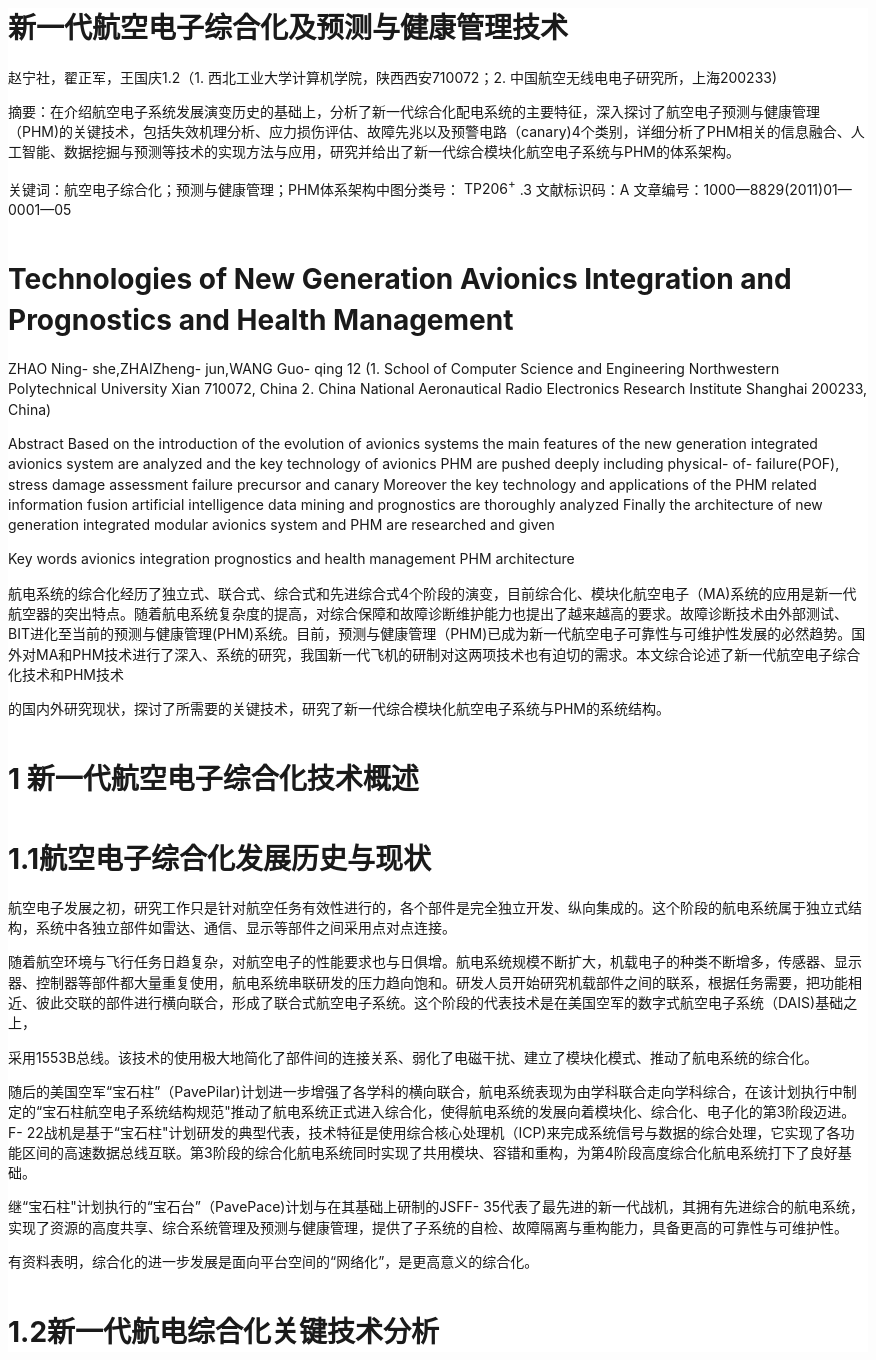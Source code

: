 # 新一代航空电子综合化及预测与健康管理技术

赵宁社，翟正军，王国庆1.2（1. 西北工业大学计算机学院，陕西西安710072；2. 中国航空无线电电子研究所，上海200233)

摘要：在介绍航空电子系统发展演变历史的基础上，分析了新一代综合化配电系统的主要特征，深入探讨了航空电子预测与健康管理（PHM)的关键技术，包括失效机理分析、应力损伤评估、故障先兆以及预警电路（canary)4个类别，详细分析了PHM相关的信息融合、人工智能、数据挖掘与预测等技术的实现方法与应用，研究并给出了新一代综合模块化航空电子系统与PHM的体系架构。

关键词：航空电子综合化；预测与健康管理；PHM体系架构中图分类号：  $\mathsf{TP206}^{+}$  .3 文献标识码：A 文章编号：1000—8829(2011)01—0001—05

# Technologies of New Generation Avionics Integration and Prognostics and Health Management

ZHAO Ning- she,ZHAIZheng- jun,WANG Guo- qing 12 (1. School of Computer Science and Engineering Northwestern Polytechnical University Xian 710072, China 2. China National Aeronautical Radio Electronics Research Institute Shanghai 200233, China)

Abstract Based on the introduction of the evolution of avionics systems the main features of the new generation integrated avionics system are analyzed and the key technology of avionics PHM are pushed deeply including physical- of- failure(POF), stress damage assessment failure precursor and canary Moreover the key technology and applications of the PHM related information fusion artificial intelligence data mining and prognostics are thoroughly analyzed Finally the architecture of new generation integrated modular avionics system and PHM are researched and given

Key words avionics integration prognostics and health management PHM architecture

航电系统的综合化经历了独立式、联合式、综合式和先进综合式4个阶段的演变，目前综合化、模块化航空电子（MA)系统的应用是新一代航空器的突出特点。随着航电系统复杂度的提高，对综合保障和故障诊断维护能力也提出了越来越高的要求。故障诊断技术由外部测试、BIT进化至当前的预测与健康管理(PHM)系统。目前，预测与健康管理（PHM)已成为新一代航空电子可靠性与可维护性发展的必然趋势。国外对MA和PHM技术进行了深入、系统的研究，我国新一代飞机的研制对这两项技术也有迫切的需求。本文综合论述了新一代航空电子综合化技术和PHM技术

的国内外研究现状，探讨了所需要的关键技术，研究了新一代综合模块化航空电子系统与PHM的系统结构。

# 1 新一代航空电子综合化技术概述

# 1.1航空电子综合化发展历史与现状

航空电子发展之初，研究工作只是针对航空任务有效性进行的，各个部件是完全独立开发、纵向集成的。这个阶段的航电系统属于独立式结构，系统中各独立部件如雷达、通信、显示等部件之间采用点对点连接。

随着航空环境与飞行任务日趋复杂，对航空电子的性能要求也与日俱增。航电系统规模不断扩大，机载电子的种类不断增多，传感器、显示器、控制器等部件都大量重复使用，航电系统串联研发的压力趋向饱和。研发人员开始研究机载部件之间的联系，根据任务需要，把功能相近、彼此交联的部件进行横向联合，形成了联合式航空电子系统。这个阶段的代表技术是在美国空军的数字式航空电子系统（DAIS)基础之上，

采用1553B总线。该技术的使用极大地简化了部件间的连接关系、弱化了电磁干扰、建立了模块化模式、推动了航电系统的综合化。

随后的美国空军“宝石柱”（PavePilar)计划进一步增强了各学科的横向联合，航电系统表现为由学科联合走向学科综合，在该计划执行中制定的“宝石柱航空电子系统结构规范"推动了航电系统正式进入综合化，使得航电系统的发展向着模块化、综合化、电子化的第3阶段迈进。F- 22战机是基于“宝石柱"计划研发的典型代表，技术特征是使用综合核心处理机（ICP)来完成系统信号与数据的综合处理，它实现了各功能区间的高速数据总线互联。第3阶段的综合化航电系统同时实现了共用模块、容错和重构，为第4阶段高度综合化航电系统打下了良好基础。

继“宝石柱"计划执行的“宝石台”（PavePace)计划与在其基础上研制的JSFF- 35代表了最先进的新一代战机，其拥有先进综合的航电系统，实现了资源的高度共享、综合系统管理及预测与健康管理，提供了子系统的自检、故障隔离与重构能力，具备更高的可靠性与可维护性。

有资料表明，综合化的进一步发展是面向平台空间的“网络化”，是更高意义的综合化。

# 1.2新一代航电综合化关键技术分析

